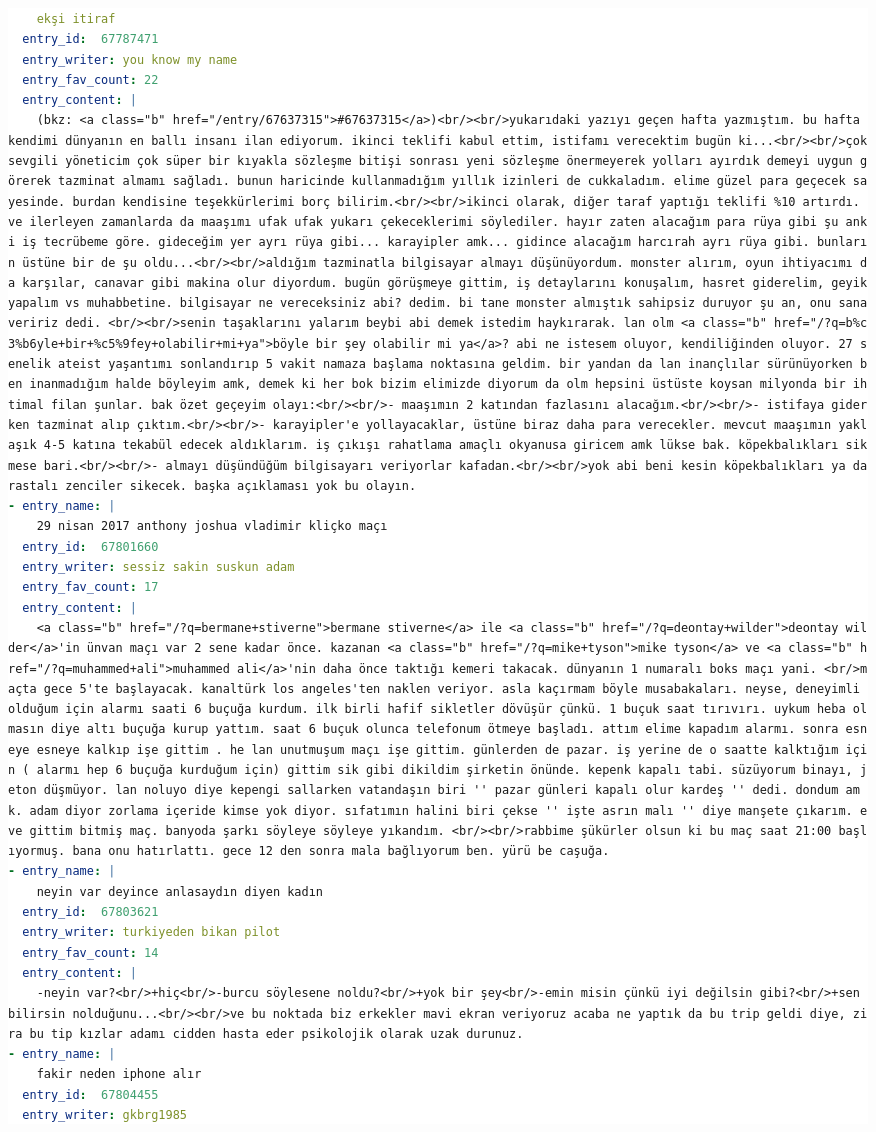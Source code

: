 ```yaml
    ekşi itiraf
  entry_id:  67787471
  entry_writer: you know my name
  entry_fav_count: 22
  entry_content: |
    (bkz: <a class="b" href="/entry/67637315">#67637315</a>)<br/><br/>yukarıdaki yazıyı geçen hafta yazmıştım. bu hafta kendimi dünyanın en ballı insanı ilan ediyorum. ikinci teklifi kabul ettim, istifamı verecektim bugün ki...<br/><br/>çok sevgili yöneticim çok süper bir kıyakla sözleşme bitişi sonrası yeni sözleşme önermeyerek yolları ayırdık demeyi uygun görerek tazminat almamı sağladı. bunun haricinde kullanmadığım yıllık izinleri de cukkaladım. elime güzel para geçecek sayesinde. burdan kendisine teşekkürlerimi borç bilirim.<br/><br/>ikinci olarak, diğer taraf yaptığı teklifi %10 artırdı. ve ilerleyen zamanlarda da maaşımı ufak ufak yukarı çekeceklerimi söylediler. hayır zaten alacağım para rüya gibi şu anki iş tecrübeme göre. gideceğim yer ayrı rüya gibi... karayipler amk... gidince alacağım harcırah ayrı rüya gibi. bunların üstüne bir de şu oldu...<br/><br/>aldığım tazminatla bilgisayar almayı düşünüyordum. monster alırım, oyun ihtiyacımı da karşılar, canavar gibi makina olur diyordum. bugün görüşmeye gittim, iş detaylarını konuşalım, hasret giderelim, geyik yapalım vs muhabbetine. bilgisayar ne vereceksiniz abi? dedim. bi tane monster almıştık sahipsiz duruyor şu an, onu sana veririz dedi. <br/><br/>senin taşaklarını yalarım beybi abi demek istedim haykırarak. lan olm <a class="b" href="/?q=b%c3%b6yle+bir+%c5%9fey+olabilir+mi+ya">böyle bir şey olabilir mi ya</a>? abi ne istesem oluyor, kendiliğinden oluyor. 27 senelik ateist yaşantımı sonlandırıp 5 vakit namaza başlama noktasına geldim. bir yandan da lan inançlılar sürünüyorken ben inanmadığım halde böyleyim amk, demek ki her bok bizim elimizde diyorum da olm hepsini üstüste koysan milyonda bir ihtimal filan şunlar. bak özet geçeyim olayı:<br/><br/>- maaşımın 2 katından fazlasını alacağım.<br/><br/>- istifaya giderken tazminat alıp çıktım.<br/><br/>- karayipler'e yollayacaklar, üstüne biraz daha para verecekler. mevcut maaşımın yaklaşık 4-5 katına tekabül edecek aldıklarım. iş çıkışı rahatlama amaçlı okyanusa giricem amk lükse bak. köpekbalıkları sikmese bari.<br/><br/>- almayı düşündüğüm bilgisayarı veriyorlar kafadan.<br/><br/>yok abi beni kesin köpekbalıkları ya da rastalı zenciler sikecek. başka açıklaması yok bu olayın.
- entry_name: |
    29 nisan 2017 anthony joshua vladimir kliçko maçı
  entry_id:  67801660
  entry_writer: sessiz sakin suskun adam
  entry_fav_count: 17
  entry_content: |
    <a class="b" href="/?q=bermane+stiverne">bermane stiverne</a> ile <a class="b" href="/?q=deontay+wilder">deontay wilder</a>'in ünvan maçı var 2 sene kadar önce. kazanan <a class="b" href="/?q=mike+tyson">mike tyson</a> ve <a class="b" href="/?q=muhammed+ali">muhammed ali</a>'nin daha önce taktığı kemeri takacak. dünyanın 1 numaralı boks maçı yani. <br/>maçta gece 5'te başlayacak. kanaltürk los angeles'ten naklen veriyor. asla kaçırmam böyle musabakaları. neyse, deneyimli olduğum için alarmı saati 6 buçuğa kurdum. ilk birli hafif sikletler dövüşür çünkü. 1 buçuk saat tırıvırı. uykum heba olmasın diye altı buçuğa kurup yattım. saat 6 buçuk olunca telefonum ötmeye başladı. attım elime kapadım alarmı. sonra esneye esneye kalkıp işe gittim . he lan unutmuşum maçı işe gittim. günlerden de pazar. iş yerine de o saatte kalktığım için ( alarmı hep 6 buçuğa kurduğum için) gittim sik gibi dikildim şirketin önünde. kepenk kapalı tabi. süzüyorum binayı, jeton düşmüyor. lan noluyo diye kepengi sallarken vatandaşın biri '' pazar günleri kapalı olur kardeş '' dedi. dondum amk. adam diyor zorlama içeride kimse yok diyor. sıfatımın halini biri çekse '' işte asrın malı '' diye manşete çıkarım. eve gittim bitmiş maç. banyoda şarkı söyleye söyleye yıkandım. <br/><br/>rabbime şükürler olsun ki bu maç saat 21:00 başlıyormuş. bana onu hatırlattı. gece 12 den sonra mala bağlıyorum ben. yürü be caşuğa.
- entry_name: |
    neyin var deyince anlasaydın diyen kadın
  entry_id:  67803621
  entry_writer: turkiyeden bikan pilot
  entry_fav_count: 14
  entry_content: |
    -neyin var?<br/>+hiç<br/>-burcu söylesene noldu?<br/>+yok bir şey<br/>-emin misin çünkü iyi değilsin gibi?<br/>+sen bilirsin nolduğunu...<br/><br/>ve bu noktada biz erkekler mavi ekran veriyoruz acaba ne yaptık da bu trip geldi diye, zira bu tip kızlar adamı cidden hasta eder psikolojik olarak uzak durunuz.
- entry_name: |
    fakir neden iphone alır
  entry_id:  67804455
  entry_writer: gkbrg1985
```